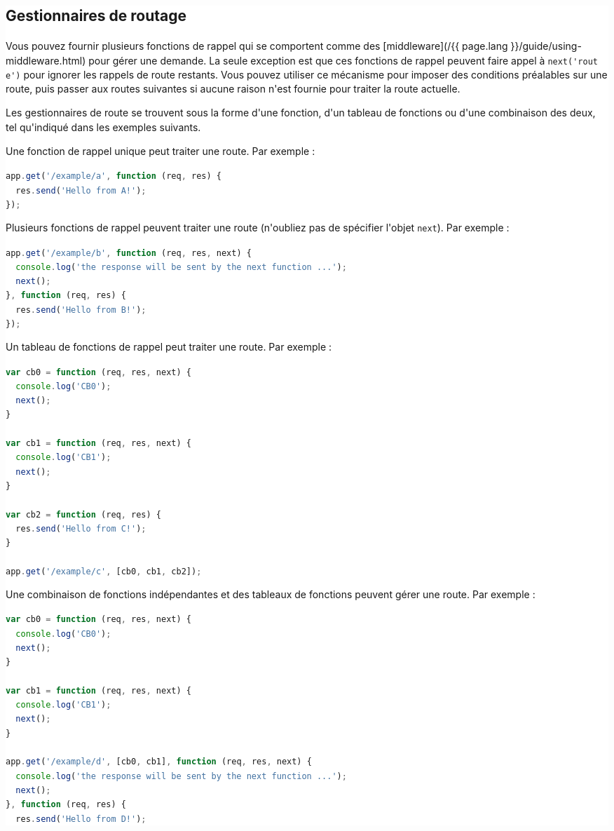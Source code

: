 <h2 id="route-handlers">Gestionnaires de routage</h2>

Vous pouvez fournir plusieurs fonctions de rappel qui se comportent comme des [middleware](/{{ page.lang }}/guide/using-middleware.html) pour gérer une demande. La seule exception est que ces fonctions de rappel peuvent faire appel à `next('route')` pour ignorer les rappels de route restants. Vous pouvez utiliser ce mécanisme pour imposer des conditions préalables sur une route, puis passer aux routes suivantes si aucune raison n'est fournie pour traiter la route actuelle.

Les gestionnaires de route se trouvent sous la forme d'une fonction, d'un tableau de fonctions ou d'une combinaison des deux, tel qu'indiqué dans les exemples suivants.

Une fonction de rappel unique peut traiter une route.  Par exemple :

```js
app.get('/example/a', function (req, res) {
  res.send('Hello from A!');
});
```

Plusieurs fonctions de rappel peuvent traiter une route (n'oubliez pas de spécifier l'objet `next`). Par exemple :

```js
app.get('/example/b', function (req, res, next) {
  console.log('the response will be sent by the next function ...');
  next();
}, function (req, res) {
  res.send('Hello from B!');
});
```
Un tableau de fonctions de rappel peut traiter une route.  Par exemple :

```js
var cb0 = function (req, res, next) {
  console.log('CB0');
  next();
}

var cb1 = function (req, res, next) {
  console.log('CB1');
  next();
}

var cb2 = function (req, res) {
  res.send('Hello from C!');
}

app.get('/example/c', [cb0, cb1, cb2]);
```

Une combinaison de fonctions indépendantes et des tableaux de fonctions peuvent gérer une route.  Par exemple :

```js
var cb0 = function (req, res, next) {
  console.log('CB0');
  next();
}

var cb1 = function (req, res, next) {
  console.log('CB1');
  next();
}

app.get('/example/d', [cb0, cb1], function (req, res, next) {
  console.log('the response will be sent by the next function ...');
  next();
}, function (req, res) {
  res.send('Hello from D!');
```